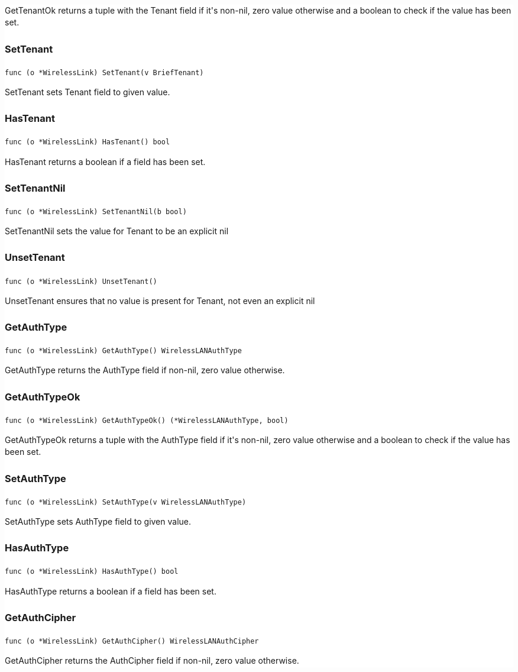GetTenantOk returns a tuple with the Tenant field if it's non-nil, zero value otherwise
and a boolean to check if the value has been set.

### SetTenant

`func (o *WirelessLink) SetTenant(v BriefTenant)`

SetTenant sets Tenant field to given value.

### HasTenant

`func (o *WirelessLink) HasTenant() bool`

HasTenant returns a boolean if a field has been set.

### SetTenantNil

`func (o *WirelessLink) SetTenantNil(b bool)`

 SetTenantNil sets the value for Tenant to be an explicit nil

### UnsetTenant
`func (o *WirelessLink) UnsetTenant()`

UnsetTenant ensures that no value is present for Tenant, not even an explicit nil
### GetAuthType

`func (o *WirelessLink) GetAuthType() WirelessLANAuthType`

GetAuthType returns the AuthType field if non-nil, zero value otherwise.

### GetAuthTypeOk

`func (o *WirelessLink) GetAuthTypeOk() (*WirelessLANAuthType, bool)`

GetAuthTypeOk returns a tuple with the AuthType field if it's non-nil, zero value otherwise
and a boolean to check if the value has been set.

### SetAuthType

`func (o *WirelessLink) SetAuthType(v WirelessLANAuthType)`

SetAuthType sets AuthType field to given value.

### HasAuthType

`func (o *WirelessLink) HasAuthType() bool`

HasAuthType returns a boolean if a field has been set.

### GetAuthCipher

`func (o *WirelessLink) GetAuthCipher() WirelessLANAuthCipher`

GetAuthCipher returns the AuthCipher field if non-nil, zero value otherwise.
